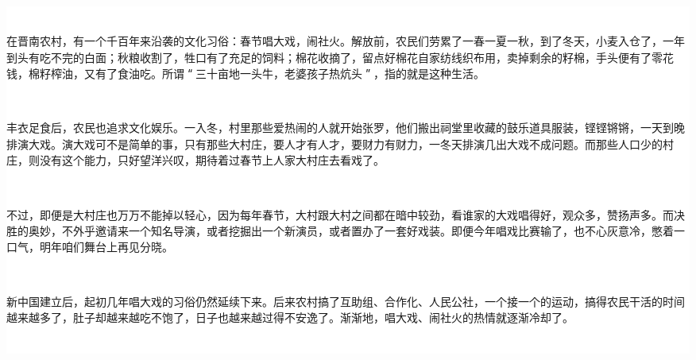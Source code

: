   </span>
</p>
<p class="p1">
<span class="s1">
</span>
<br/>
</p>
<p class="p2">
<span class="s1">
   在晋南农村，有一个千百年来沿袭的文化习俗：春节唱大戏，闹社火。解放前，农民们劳累了一春一夏一秋，到了冬天，小麦入仓了，一年到头有吃不完的白面；秋粮收割了，牲口有了充足的饲料；棉花收摘了，留点好棉花自家纺线织布用，卖掉剩余的籽棉，手头便有了零花钱，棉籽榨油，又有了食油吃。所谓
  </span>
<span class="s2">
   “
  </span>
<span class="s1">
   三十亩地一头牛，老婆孩子热炕头
  </span>
<span class="s2">
   ”
  </span>
<span class="s1">
   ，指的就是这种生活。
  </span>
</p>
<p class="p1">
<span class="s1">
</span>
<br/>
</p>
<p class="p2">
<span class="s1">
   丰衣足食后，农民也追求文化娱乐。一入冬，村里那些爱热闹的人就开始张罗，他们搬出祠堂里收藏的鼓乐道具服装，铿铿锵锵，一天到晚排演大戏。演大戏可不是简单的事，只有那些大村庄，要人才有人才，要财力有财力，一冬天排演几出大戏不成问题。而那些人口少的村庄，则没有这个能力，只好望洋兴叹，期待着过春节上人家大村庄去看戏了。
  </span>
</p>
<p class="p1">
<span class="s1">
</span>
<br/>
</p>
<p class="p2">
<span class="s1">
   不过，即便是大村庄也万万不能掉以轻心，因为每年春节，大村跟大村之间都在暗中较劲，看谁家的大戏唱得好，观众多，赞扬声多。而决胜的奥妙，不外乎邀请来一个知名导演，或者挖掘出一个新演员，或者置办了一套好戏装。即便今年唱戏比赛输了，也不心灰意冷，憋着一口气，明年咱们舞台上再见分晓。
  </span>
</p>
<p class="p1">
<span class="s1">
</span>
<br/>
</p>
<p class="p2">
<span class="s1">
   新中国建立后，起初几年唱大戏的习俗仍然延续下来。后来农村搞了互助组、合作化、人民公社，一个接一个的运动，搞得农民干活的时间越来越多了，肚子却越来越吃不饱了，日子也越来越过得不安逸了。渐渐地，唱大戏、闹社火的热情就逐渐冷却了。
  </span>
</p>
<p class="p1">
<span class="s1">
</span>
<br/>
</p>
<p class="p3">